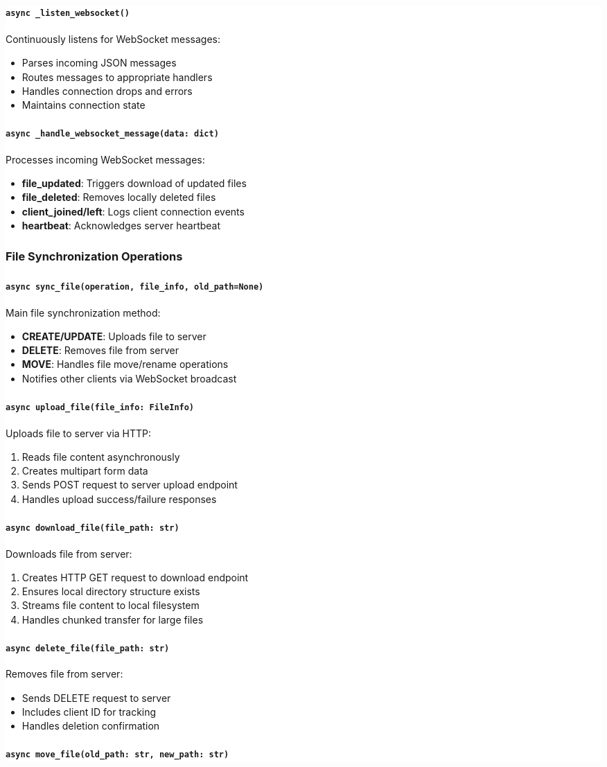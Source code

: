 #### `async _listen_websocket()`

Continuously listens for WebSocket messages:

- Parses incoming JSON messages
- Routes messages to appropriate handlers
- Handles connection drops and errors
- Maintains connection state

#### `async _handle_websocket_message(data: dict)`

Processes incoming WebSocket messages:

- **file_updated**: Triggers download of updated files
- **file_deleted**: Removes locally deleted files
- **client_joined/left**: Logs client connection events
- **heartbeat**: Acknowledges server heartbeat

### File Synchronization Operations

#### `async sync_file(operation, file_info, old_path=None)`

Main file synchronization method:

- **CREATE/UPDATE**: Uploads file to server
- **DELETE**: Removes file from server
- **MOVE**: Handles file move/rename operations
- Notifies other clients via WebSocket broadcast

#### `async upload_file(file_info: FileInfo)`

Uploads file to server via HTTP:

1. Reads file content asynchronously
2. Creates multipart form data
3. Sends POST request to server upload endpoint
4. Handles upload success/failure responses

#### `async download_file(file_path: str)`

Downloads file from server:

1. Creates HTTP GET request to download endpoint
2. Ensures local directory structure exists
3. Streams file content to local filesystem
4. Handles chunked transfer for large files

#### `async delete_file(file_path: str)`

Removes file from server:

- Sends DELETE request to server
- Includes client ID for tracking
- Handles deletion confirmation

#### `async move_file(old_path: str, new_path: str)`
